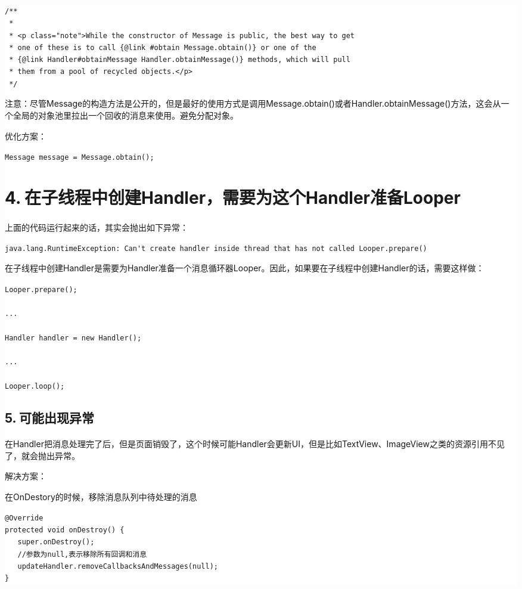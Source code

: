 ```
/**
 * 
 * <p class="note">While the constructor of Message is public, the best way to get
 * one of these is to call {@link #obtain Message.obtain()} or one of the
 * {@link Handler#obtainMessage Handler.obtainMessage()} methods, which will pull
 * them from a pool of recycled objects.</p>
 */
```

注意：尽管Message的构造方法是公开的，但是最好的使用方式是调用Message.obtain()或者Handler.obtainMessage()方法，这会从一个全局的对象池里拉出一个回收的消息来使用。避免分配对象。

优化方案：

```
Message message = Message.obtain();
```

# 4. 在子线程中创建Handler，需要为这个Handler准备Looper

上面的代码运行起来的话，其实会抛出如下异常：

```
java.lang.RuntimeException: Can't create handler inside thread that has not called Looper.prepare()
```

在子线程中创建Handler是需要为Handler准备一个消息循环器Looper。因此，如果要在子线程中创建Handler的话，需要这样做：

```
Looper.prepare();

...

Handler handler = new Handler();

...

Looper.loop();
```

## 5. 可能出现异常

在Handler把消息处理完了后，但是页面销毁了，这个时候可能Handler会更新UI，但是比如TextView、ImageView之类的资源引用不见了，就会抛出异常。

解决方案：

在OnDestory的时候，移除消息队列中待处理的消息

```
@Override
protected void onDestroy() {
   super.onDestroy();
   //参数为null,表示移除所有回调和消息
   updateHandler.removeCallbacksAndMessages(null);
}
```
